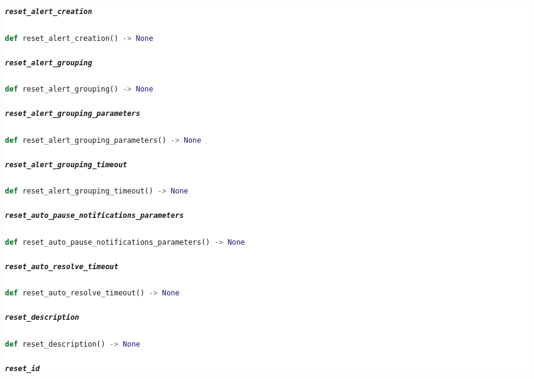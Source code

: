 ##### `reset_alert_creation` <a name="reset_alert_creation" id="@cdktf/provider-pagerduty.service.Service.resetAlertCreation"></a>

```python
def reset_alert_creation() -> None
```

##### `reset_alert_grouping` <a name="reset_alert_grouping" id="@cdktf/provider-pagerduty.service.Service.resetAlertGrouping"></a>

```python
def reset_alert_grouping() -> None
```

##### `reset_alert_grouping_parameters` <a name="reset_alert_grouping_parameters" id="@cdktf/provider-pagerduty.service.Service.resetAlertGroupingParameters"></a>

```python
def reset_alert_grouping_parameters() -> None
```

##### `reset_alert_grouping_timeout` <a name="reset_alert_grouping_timeout" id="@cdktf/provider-pagerduty.service.Service.resetAlertGroupingTimeout"></a>

```python
def reset_alert_grouping_timeout() -> None
```

##### `reset_auto_pause_notifications_parameters` <a name="reset_auto_pause_notifications_parameters" id="@cdktf/provider-pagerduty.service.Service.resetAutoPauseNotificationsParameters"></a>

```python
def reset_auto_pause_notifications_parameters() -> None
```

##### `reset_auto_resolve_timeout` <a name="reset_auto_resolve_timeout" id="@cdktf/provider-pagerduty.service.Service.resetAutoResolveTimeout"></a>

```python
def reset_auto_resolve_timeout() -> None
```

##### `reset_description` <a name="reset_description" id="@cdktf/provider-pagerduty.service.Service.resetDescription"></a>

```python
def reset_description() -> None
```

##### `reset_id` <a name="reset_id" id="@cdktf/provider-pagerduty.service.Service.resetId"></a>
